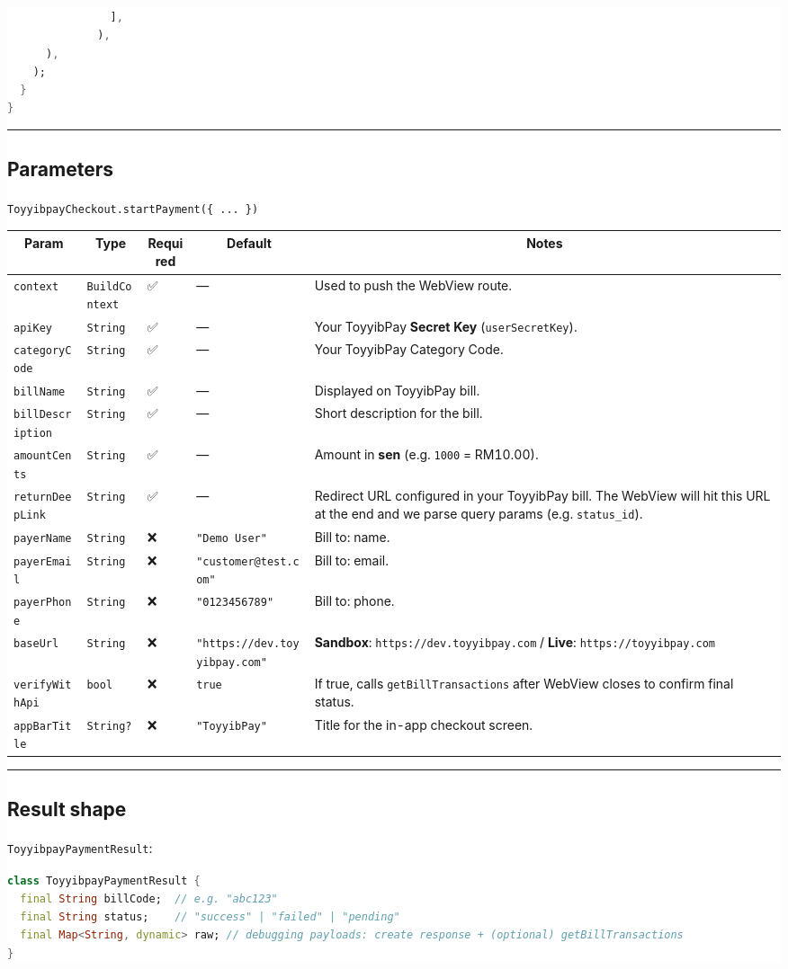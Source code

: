 ```dart
                ],
              ),
      ),
    );
  }
}
```

---

## Parameters

`ToyyibpayCheckout.startPayment({ ... })`

| Param              | Type                | Required | Default                          | Notes |
|--------------------|---------------------|----------|----------------------------------|------|
| `context`          | `BuildContext`      | ✅       | —                                | Used to push the WebView route. |
| `apiKey`           | `String`            | ✅       | —                                | Your ToyyibPay **Secret Key** (`userSecretKey`). |
| `categoryCode`     | `String`            | ✅       | —                                | Your ToyyibPay Category Code. |
| `billName`         | `String`            | ✅       | —                                | Displayed on ToyyibPay bill. |
| `billDescription`  | `String`            | ✅       | —                                | Short description for the bill. |
| `amountCents`      | `String`            | ✅       | —                                | Amount in **sen** (e.g. `1000` = RM10.00). |
| `returnDeepLink`   | `String`            | ✅       | —                                | Redirect URL configured in your ToyyibPay bill. The WebView will hit this URL at the end and we parse query params (e.g. `status_id`). |
| `payerName`        | `String`            | ❌       | `"Demo User"`                    | Bill to: name. |
| `payerEmail`       | `String`            | ❌       | `"customer@test.com"`            | Bill to: email. |
| `payerPhone`       | `String`            | ❌       | `"0123456789"`                   | Bill to: phone. |
| `baseUrl`          | `String`            | ❌       | `"https://dev.toyyibpay.com"`    | **Sandbox**: `https://dev.toyyibpay.com` / **Live**: `https://toyyibpay.com` |
| `verifyWithApi`    | `bool`              | ❌       | `true`                           | If true, calls `getBillTransactions` after WebView closes to confirm final status. |
| `appBarTitle`      | `String?`           | ❌       | `"ToyyibPay"`                    | Title for the in-app checkout screen. |

---

## Result shape

`ToyyibpayPaymentResult`:

```dart
class ToyyibpayPaymentResult {
  final String billCode;  // e.g. "abc123"
  final String status;    // "success" | "failed" | "pending"
  final Map<String, dynamic> raw; // debugging payloads: create response + (optional) getBillTransactions
}
```
